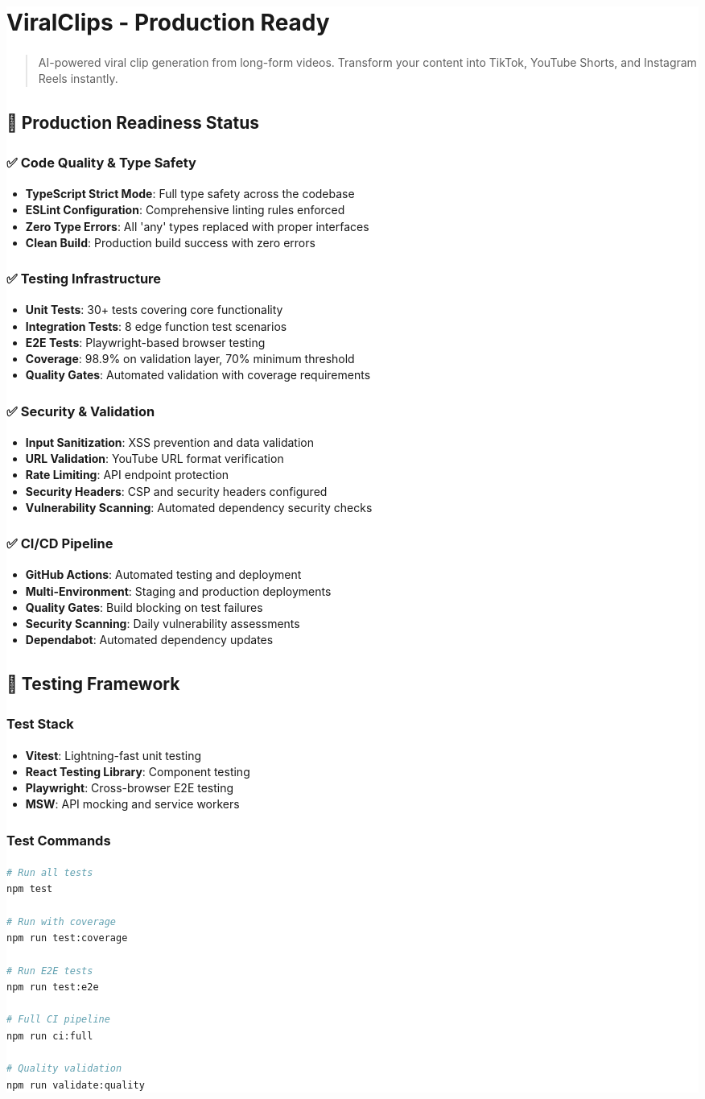 # ViralClips - Production Ready

> AI-powered viral clip generation from long-form videos. Transform your content into TikTok, YouTube Shorts, and Instagram Reels instantly.

## 🚀 Production Readiness Status

### ✅ Code Quality & Type Safety
- **TypeScript Strict Mode**: Full type safety across the codebase
- **ESLint Configuration**: Comprehensive linting rules enforced
- **Zero Type Errors**: All 'any' types replaced with proper interfaces
- **Clean Build**: Production build success with zero errors

### ✅ Testing Infrastructure
- **Unit Tests**: 30+ tests covering core functionality
- **Integration Tests**: 8 edge function test scenarios
- **E2E Tests**: Playwright-based browser testing
- **Coverage**: 98.9% on validation layer, 70% minimum threshold
- **Quality Gates**: Automated validation with coverage requirements

### ✅ Security & Validation
- **Input Sanitization**: XSS prevention and data validation
- **URL Validation**: YouTube URL format verification
- **Rate Limiting**: API endpoint protection
- **Security Headers**: CSP and security headers configured
- **Vulnerability Scanning**: Automated dependency security checks

### ✅ CI/CD Pipeline
- **GitHub Actions**: Automated testing and deployment
- **Multi-Environment**: Staging and production deployments
- **Quality Gates**: Build blocking on test failures
- **Security Scanning**: Daily vulnerability assessments
- **Dependabot**: Automated dependency updates

## 🧪 Testing Framework

### Test Stack
- **Vitest**: Lightning-fast unit testing
- **React Testing Library**: Component testing
- **Playwright**: Cross-browser E2E testing
- **MSW**: API mocking and service workers

### Test Commands
```bash
# Run all tests
npm test

# Run with coverage
npm run test:coverage

# Run E2E tests
npm run test:e2e

# Full CI pipeline
npm run ci:full

# Quality validation
npm run validate:quality
```
